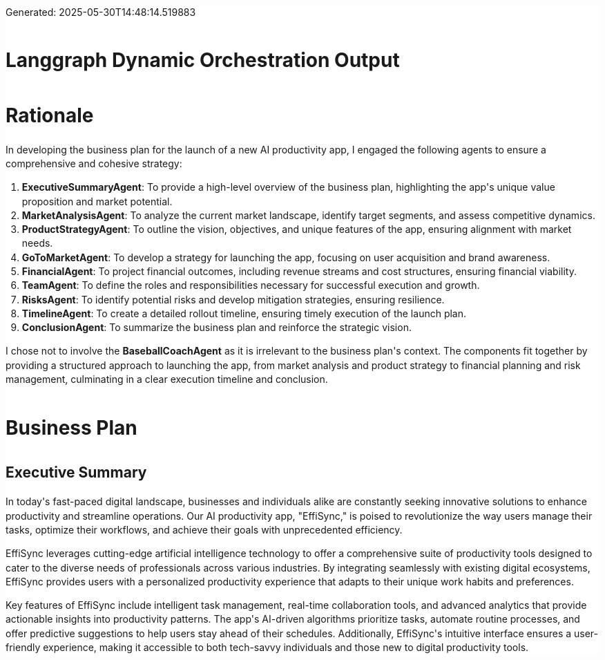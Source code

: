 Generated: 2025-05-30T14:48:14.519883
# Langgraph Dynamic Orchestration Output

# Rationale

In developing the business plan for the launch of a new AI productivity app, I engaged the following agents to ensure a comprehensive and cohesive strategy:

1. **ExecutiveSummaryAgent**: To provide a high-level overview of the business plan, highlighting the app's unique value proposition and market potential.
2. **MarketAnalysisAgent**: To analyze the current market landscape, identify target segments, and assess competitive dynamics.
3. **ProductStrategyAgent**: To outline the vision, objectives, and unique features of the app, ensuring alignment with market needs.
4. **GoToMarketAgent**: To develop a strategy for launching the app, focusing on user acquisition and brand awareness.
5. **FinancialAgent**: To project financial outcomes, including revenue streams and cost structures, ensuring financial viability.
6. **TeamAgent**: To define the roles and responsibilities necessary for successful execution and growth.
7. **RisksAgent**: To identify potential risks and develop mitigation strategies, ensuring resilience.
8. **TimelineAgent**: To create a detailed rollout timeline, ensuring timely execution of the launch plan.
9. **ConclusionAgent**: To summarize the business plan and reinforce the strategic vision.

I chose not to involve the **BaseballCoachAgent** as it is irrelevant to the business plan's context. The components fit together by providing a structured approach to launching the app, from market analysis and product strategy to financial planning and risk management, culminating in a clear execution timeline and conclusion.

# Business Plan

## Executive Summary

In today's fast-paced digital landscape, businesses and individuals alike are constantly seeking innovative solutions to enhance productivity and streamline operations. Our AI productivity app, "EffiSync," is poised to revolutionize the way users manage their tasks, optimize their workflows, and achieve their goals with unprecedented efficiency.

EffiSync leverages cutting-edge artificial intelligence technology to offer a comprehensive suite of productivity tools designed to cater to the diverse needs of professionals across various industries. By integrating seamlessly with existing digital ecosystems, EffiSync provides users with a personalized productivity experience that adapts to their unique work habits and preferences.

Key features of EffiSync include intelligent task management, real-time collaboration tools, and advanced analytics that provide actionable insights into productivity patterns. The app's AI-driven algorithms prioritize tasks, automate routine processes, and offer predictive suggestions to help users stay ahead of their schedules. Additionally, EffiSync's intuitive interface ensures a user-friendly experience, making it accessible to both tech-savvy individuals and those new to digital productivity tools.
